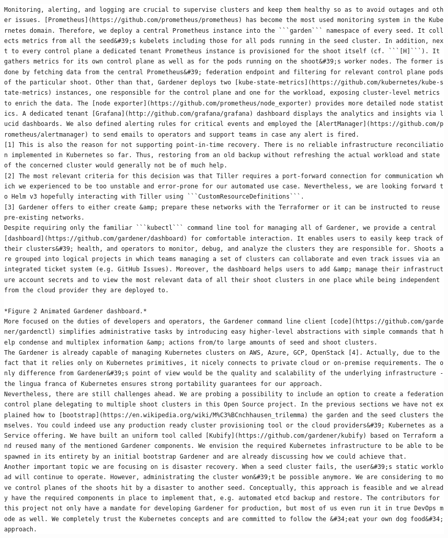 ```apiVersion: garden.sapcloud.io/v1beta1
Monitoring, alerting, and logging are crucial to supervise clusters and keep them healthy so as to avoid outages and other issues. [Prometheus](https://github.com/prometheus/prometheus) has become the most used monitoring system in the Kubernetes domain. Therefore, we deploy a central Prometheus instance into the ```garden``` namespace of every seed. It collects metrics from all the seed&#39;s kubelets including those for all pods running in the seed cluster. In addition, next to every control plane a dedicated tenant Prometheus instance is provisioned for the shoot itself (cf. ```[H]```). It gathers metrics for its own control plane as well as for the pods running on the shoot&#39;s worker nodes. The former is done by fetching data from the central Prometheus&#39; federation endpoint and filtering for relevant control plane pods of the particular shoot. Other than that, Gardener deploys two [kube-state-metrics](https://github.com/kubernetes/kube-state-metrics) instances, one responsible for the control plane and one for the workload, exposing cluster-level metrics to enrich the data. The [node exporter](https://github.com/prometheus/node_exporter) provides more detailed node statistics. A dedicated tenant [Grafana](http://github.com/grafana/grafana) dashboard displays the analytics and insights via lucid dashboards. We also defined alerting rules for critical events and employed the [AlertManager](https://github.com/prometheus/alertmanager) to send emails to operators and support teams in case any alert is fired.
[1] This is also the reason for not supporting point-in-time recovery. There is no reliable infrastructure reconciliation implemented in Kubernetes so far. Thus, restoring from an old backup without refreshing the actual workload and state of the concerned cluster would generally not be of much help.
[2] The most relevant criteria for this decision was that Tiller requires a port-forward connection for communication which we experienced to be too unstable and error-prone for our automated use case. Nevertheless, we are looking forward to Helm v3 hopefully interacting with Tiller using ```CustomResourceDefinitions```.
[3] Gardener offers to either create &amp; prepare these networks with the Terraformer or it can be instructed to reuse pre-existing networks.
Despite requiring only the familiar ```kubectl``` command line tool for managing all of Gardener, we provide a central [dashboard](https://github.com/gardener/dashboard) for comfortable interaction. It enables users to easily keep track of their clusters&#39; health, and operators to monitor, debug, and analyze the clusters they are responsible for. Shoots are grouped into logical projects in which teams managing a set of clusters can collaborate and even track issues via an integrated ticket system (e.g. GitHub Issues). Moreover, the dashboard helps users to add &amp; manage their infrastructure account secrets and to view the most relevant data of all their shoot clusters in one place while being independent from the cloud provider they are deployed to.

*Figure 2 Animated Gardener dashboard.*
More focused on the duties of developers and operators, the Gardener command line client [code](https://github.com/gardener/gardenctl) simplifies administrative tasks by introducing easy higher-level abstractions with simple commands that help condense and multiplex information &amp; actions from/to large amounts of seed and shoot clusters.
The Gardener is already capable of managing Kubernetes clusters on AWS, Azure, GCP, OpenStack [4]. Actually, due to the fact that it relies only on Kubernetes primitives, it nicely connects to private cloud or on-premise requirements. The only difference from Gardener&#39;s point of view would be the quality and scalability of the underlying infrastructure - the lingua franca of Kubernetes ensures strong portability guarantees for our approach.
Nevertheless, there are still challenges ahead. We are probing a possibility to include an option to create a federation control plane delegating to multiple shoot clusters in this Open Source project. In the previous sections we have not explained how to [bootstrap](https://en.wikipedia.org/wiki/M%C3%BCnchhausen_trilemma) the garden and the seed clusters themselves. You could indeed use any production ready cluster provisioning tool or the cloud providers&#39; Kubernetes as a Service offering. We have built an uniform tool called [Kubify](https://github.com/gardener/kubify) based on Terraform and reused many of the mentioned Gardener components. We envision the required Kubernetes infrastructure to be able to be spawned in its entirety by an initial bootstrap Gardener and are already discussing how we could achieve that.
Another important topic we are focusing on is disaster recovery. When a seed cluster fails, the user&#39;s static workload will continue to operate. However, administrating the cluster won&#39;t be possible anymore. We are considering to move control planes of the shoots hit by a disaster to another seed. Conceptually, this approach is feasible and we already have the required components in place to implement that, e.g. automated etcd backup and restore. The contributors for this project not only have a mandate for developing Gardener for production, but most of us even run it in true DevOps mode as well. We completely trust the Kubernetes concepts and are committed to follow the &#34;eat your own dog food&#34; approach.
```
